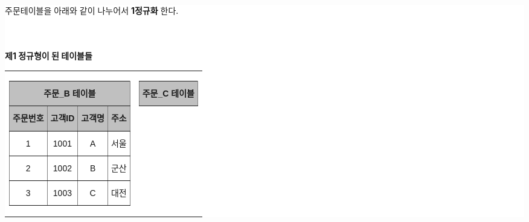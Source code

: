주문테이블을 아래와 같이 나누어서 **1정규화** 한다.    
<br><br>


**제1 정규형이 된 테이블들**  
<table>
  <tr>
  <td>
  
<style type="text/css">
.tg  {border-collapse:collapse;border-spacing:0;}
.tg td{font-family:Arial, sans-serif;font-size:14px;padding:10px 5px;border-style:solid;border-width:1px;overflow:hidden;word-break:normal;border-color:black;}
.tg th{font-family:Arial, sans-serif;font-size:14px;font-weight:normal;padding:10px 5px;border-style:solid;border-width:1px;overflow:hidden;word-break:normal;border-color:black;}
.tg .tg-zlqz{font-weight:bold;background-color:#c0c0c0;border-color:inherit;text-align:center;vertical-align:top}
.tg .tg-c3ow{border-color:inherit;text-align:center;vertical-align:top}
</style>
<table class="tg">
  <tr>
    <th class="tg-zlqz" colspan="4">주문_B 테이블</th>
  </tr>
  <tr>
    <td class="tg-zlqz">주문번호</td>
    <td class="tg-zlqz">고객ID</td>
    <td class="tg-zlqz">고객명</td>
    <td class="tg-zlqz">주소<br></td>
  </tr>
  <tr>
    <td class="tg-c3ow">1</td>
    <td class="tg-c3ow">1001</td>
    <td class="tg-c3ow">A</td>
    <td class="tg-c3ow">서울</td>
  </tr>
  <tr>
    <td class="tg-c3ow">2</td>
    <td class="tg-c3ow">1002</td>
    <td class="tg-c3ow">B<br></td>
    <td class="tg-c3ow">군산</td>
  </tr>
  <tr>
    <td class="tg-c3ow">3</td>
    <td class="tg-c3ow">1003</td>
    <td class="tg-c3ow">C</td>
    <td class="tg-c3ow">대전</td>
  </tr>
</table>
  </td>
  <td>
  
<style type="text/css">
.tg  {border-collapse:collapse;border-spacing:0;}
.tg td{font-family:Arial, sans-serif;font-size:14px;padding:10px 5px;border-style:solid;border-width:1px;overflow:hidden;word-break:normal;border-color:black;}
.tg th{font-family:Arial, sans-serif;font-size:14px;font-weight:normal;padding:10px 5px;border-style:solid;border-width:1px;overflow:hidden;word-break:normal;border-color:black;}
.tg .tg-zlqz{font-weight:bold;background-color:#c0c0c0;border-color:inherit;text-align:center;vertical-align:top}
.tg .tg-c3ow{border-color:inherit;text-align:center;vertical-align:top}
</style>
<table class="tg">
  <tr>
    <th class="tg-zlqz" colspan="4">주문_C 테이블</th>
  </tr>